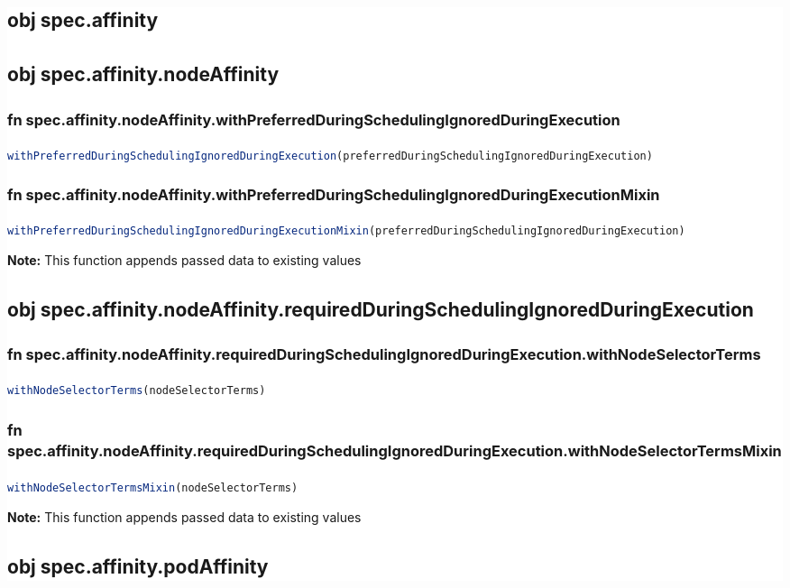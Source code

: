 ## obj spec.affinity



## obj spec.affinity.nodeAffinity



### fn spec.affinity.nodeAffinity.withPreferredDuringSchedulingIgnoredDuringExecution

```ts
withPreferredDuringSchedulingIgnoredDuringExecution(preferredDuringSchedulingIgnoredDuringExecution)
```



### fn spec.affinity.nodeAffinity.withPreferredDuringSchedulingIgnoredDuringExecutionMixin

```ts
withPreferredDuringSchedulingIgnoredDuringExecutionMixin(preferredDuringSchedulingIgnoredDuringExecution)
```



**Note:** This function appends passed data to existing values

## obj spec.affinity.nodeAffinity.requiredDuringSchedulingIgnoredDuringExecution



### fn spec.affinity.nodeAffinity.requiredDuringSchedulingIgnoredDuringExecution.withNodeSelectorTerms

```ts
withNodeSelectorTerms(nodeSelectorTerms)
```



### fn spec.affinity.nodeAffinity.requiredDuringSchedulingIgnoredDuringExecution.withNodeSelectorTermsMixin

```ts
withNodeSelectorTermsMixin(nodeSelectorTerms)
```



**Note:** This function appends passed data to existing values

## obj spec.affinity.podAffinity


